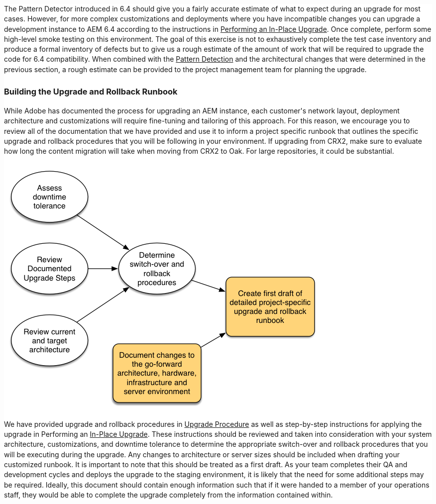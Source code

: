 The Pattern Detector introduced in 6.4 should give you a fairly accurate estimate of what to expect during an upgrade for most cases. However, for more complex customizations and deployments where you have incompatible changes you can upgrade a development instance to AEM 6.4 according to the instructions in [Performing an In-Place Upgrade](in-place-upgrade.md). Once complete, perform some high-level smoke testing on this environment. The goal of this exercise is not to exhaustively complete the test case inventory and produce a formal inventory of defects but to give us a rough estimate of the amount of work that will be required to upgrade the code for 6.4 compatibility. When combined with the [Pattern Detection](pattern-detector.md) and the architectural changes that were determined in the previous section, a rough estimate can be provided to the project management team for planning the upgrade.

### Building the Upgrade and Rollback Runbook
While Adobe has documented the process for upgrading an AEM instance, each customer's network layout, deployment architecture and customizations will require fine-tuning and tailoring of this approach. For this reason, we encourage you to review all of the documentation that we have provided and use it to inform a project specific runbook that outlines the specific upgrade and rollback procedures that you will be following in your environment. If upgrading from CRX2, make sure to evaluate how long the content migration will take when moving from CRX2 to Oak. For large repositories, it could be substantial.

![](assets/runbook-diagram.png)

We have provided upgrade and rollback procedures in [Upgrade Procedure](upgrade-procedure.md) as well as step-by-step instructions for applying the upgrade in Performing an [In-Place Upgrade](in-place-upgrade.md). These instructions should be reviewed and taken into consideration with your system architecture, customizations, and downtime tolerance to determine the appropriate switch-over and rollback procedures that you will be executing during the upgrade. Any changes to architecture or server sizes should be included when drafting your customized runbook. It is important to note that this should be treated as a first draft. As your team completes their QA and development cycles and deploys the upgrade to the staging environment, it is likely that the need for some additional steps may be required. Ideally, this document should contain enough information such that if it were handed to a member of your operations staff, they would be able to complete the upgrade completely from the information contained within.
